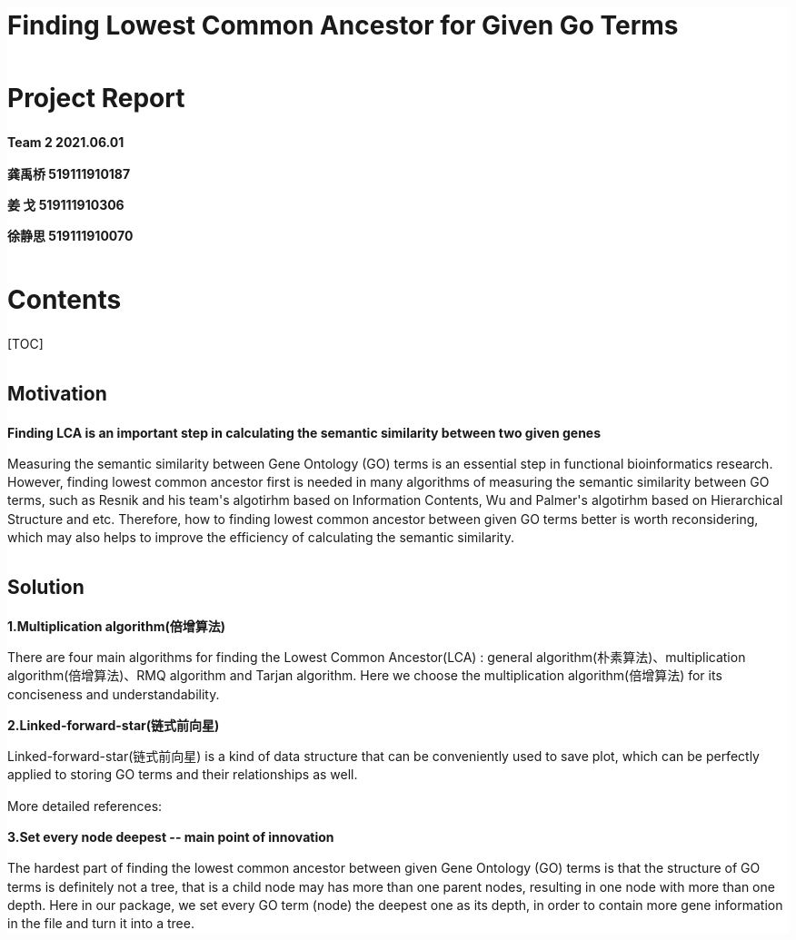 # Finding Lowest Common Ancestor for Given Go Terms 

# Project Report



**Team 2   2021.06.01**

**龚禹桥  519111910187**

**姜    戈  519111910306**

**徐静思  519111910070**



# Contents

[TOC]

## Motivation

**Finding LCA is an important step in calculating the semantic similarity between two given genes**

Measuring the semantic similarity between Gene Ontology (GO) terms is an essential step in functional bioinformatics research. However, finding lowest common ancestor first is needed in many algorithms of measuring the semantic similarity between GO terms, such as Resnik and his team's algotirhm based on Information Contents, Wu and Palmer's algotirhm based on Hierarchical Structure and etc. Therefore, how to finding lowest common ancestor between given GO terms better is worth reconsidering, which may also helps to improve the efficiency of calculating the semantic similarity.

## Solution

**1.Multiplication algorithm(倍增算法)**

There are four main algorithms for finding the Lowest Common Ancestor(LCA) : general algorithm(朴素算法)、multiplication algorithm(倍增算法)、RMQ algorithm and Tarjan algorithm. Here we choose the multiplication algorithm(倍增算法) for its conciseness and understandability. 



**2.Linked-forward-star(链式前向星)**

Linked-forward-star(链式前向星) is a kind of data structure that can be conveniently used to save plot, which can be perfectly applied to storing GO terms and their relationships as well.

More detailed references: 

[你真的理解链式前向星吗-video]: https://www.bilibili.com/video/av75592052
[深度理解链式前向星-blog]: https://blog.csdn.net/acdreamers/article/details/16902023



**3.Set every node deepest -- main point of innovation**

The hardest part of finding the lowest common ancestor between given Gene Ontology (GO) terms is that the structure of GO terms is definitely not a tree, that is a child node may has more than one parent nodes, resulting in one node with more than one depth. Here in our package, we set every GO term (node) the deepest one as its depth, in order to contain more gene information in the file and turn it into a tree. 
